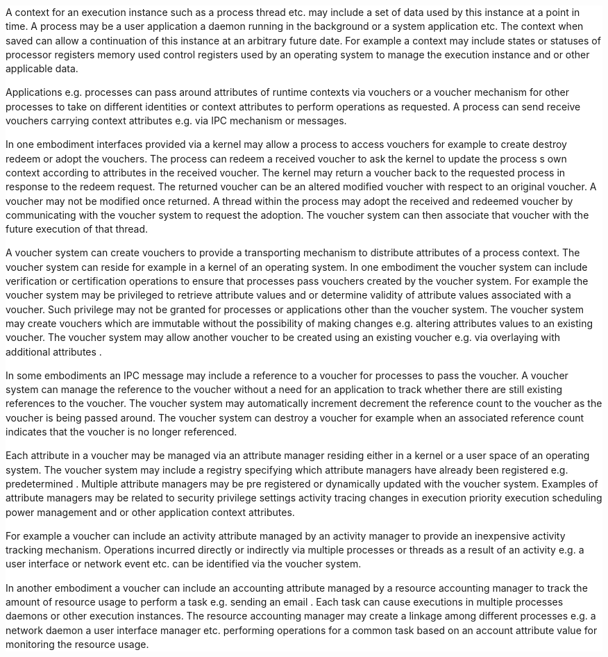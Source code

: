 A context for an execution instance such as a process thread etc. may include a set of data used by this instance at a point in time. A process may be a user application a daemon running in the background or a system application etc. The context when saved can allow a continuation of this instance at an arbitrary future date. For example a context may include states or statuses of processor registers memory used control registers used by an operating system to manage the execution instance and or other applicable data.

Applications e.g. processes can pass around attributes of runtime contexts via vouchers or a voucher mechanism for other processes to take on different identities or context attributes to perform operations as requested. A process can send receive vouchers carrying context attributes e.g. via IPC mechanism or messages.

In one embodiment interfaces provided via a kernel may allow a process to access vouchers for example to create destroy redeem or adopt the vouchers. The process can redeem a received voucher to ask the kernel to update the process s own context according to attributes in the received voucher. The kernel may return a voucher back to the requested process in response to the redeem request. The returned voucher can be an altered modified voucher with respect to an original voucher. A voucher may not be modified once returned. A thread within the process may adopt the received and redeemed voucher by communicating with the voucher system to request the adoption. The voucher system can then associate that voucher with the future execution of that thread.

A voucher system can create vouchers to provide a transporting mechanism to distribute attributes of a process context. The voucher system can reside for example in a kernel of an operating system. In one embodiment the voucher system can include verification or certification operations to ensure that processes pass vouchers created by the voucher system. For example the voucher system may be privileged to retrieve attribute values and or determine validity of attribute values associated with a voucher. Such privilege may not be granted for processes or applications other than the voucher system. The voucher system may create vouchers which are immutable without the possibility of making changes e.g. altering attributes values to an existing voucher. The voucher system may allow another voucher to be created using an existing voucher e.g. via overlaying with additional attributes .

In some embodiments an IPC message may include a reference to a voucher for processes to pass the voucher. A voucher system can manage the reference to the voucher without a need for an application to track whether there are still existing references to the voucher. The voucher system may automatically increment decrement the reference count to the voucher as the voucher is being passed around. The voucher system can destroy a voucher for example when an associated reference count indicates that the voucher is no longer referenced.

Each attribute in a voucher may be managed via an attribute manager residing either in a kernel or a user space of an operating system. The voucher system may include a registry specifying which attribute managers have already been registered e.g. predetermined . Multiple attribute managers may be pre registered or dynamically updated with the voucher system. Examples of attribute managers may be related to security privilege settings activity tracing changes in execution priority execution scheduling power management and or other application context attributes.

For example a voucher can include an activity attribute managed by an activity manager to provide an inexpensive activity tracking mechanism. Operations incurred directly or indirectly via multiple processes or threads as a result of an activity e.g. a user interface or network event etc. can be identified via the voucher system.

In another embodiment a voucher can include an accounting attribute managed by a resource accounting manager to track the amount of resource usage to perform a task e.g. sending an email . Each task can cause executions in multiple processes daemons or other execution instances. The resource accounting manager may create a linkage among different processes e.g. a network daemon a user interface manager etc. performing operations for a common task based on an account attribute value for monitoring the resource usage.
